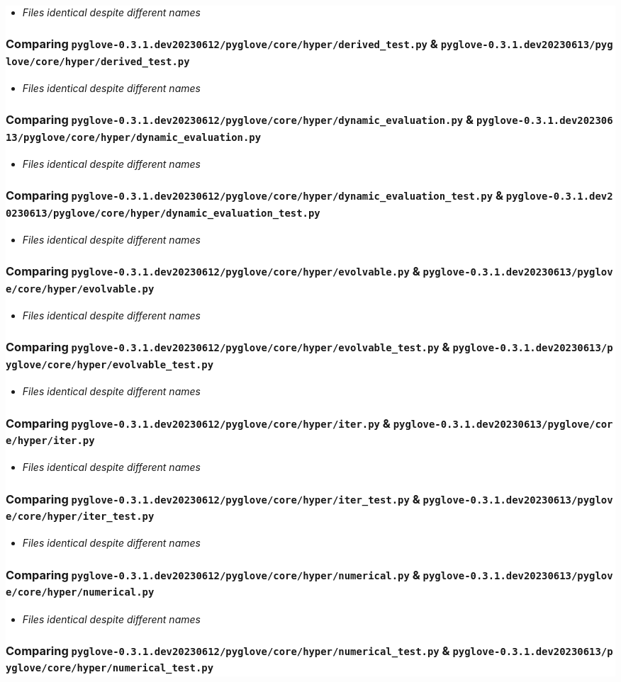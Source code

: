 * *Files identical despite different names*

### Comparing `pyglove-0.3.1.dev20230612/pyglove/core/hyper/derived_test.py` & `pyglove-0.3.1.dev20230613/pyglove/core/hyper/derived_test.py`

 * *Files identical despite different names*

### Comparing `pyglove-0.3.1.dev20230612/pyglove/core/hyper/dynamic_evaluation.py` & `pyglove-0.3.1.dev20230613/pyglove/core/hyper/dynamic_evaluation.py`

 * *Files identical despite different names*

### Comparing `pyglove-0.3.1.dev20230612/pyglove/core/hyper/dynamic_evaluation_test.py` & `pyglove-0.3.1.dev20230613/pyglove/core/hyper/dynamic_evaluation_test.py`

 * *Files identical despite different names*

### Comparing `pyglove-0.3.1.dev20230612/pyglove/core/hyper/evolvable.py` & `pyglove-0.3.1.dev20230613/pyglove/core/hyper/evolvable.py`

 * *Files identical despite different names*

### Comparing `pyglove-0.3.1.dev20230612/pyglove/core/hyper/evolvable_test.py` & `pyglove-0.3.1.dev20230613/pyglove/core/hyper/evolvable_test.py`

 * *Files identical despite different names*

### Comparing `pyglove-0.3.1.dev20230612/pyglove/core/hyper/iter.py` & `pyglove-0.3.1.dev20230613/pyglove/core/hyper/iter.py`

 * *Files identical despite different names*

### Comparing `pyglove-0.3.1.dev20230612/pyglove/core/hyper/iter_test.py` & `pyglove-0.3.1.dev20230613/pyglove/core/hyper/iter_test.py`

 * *Files identical despite different names*

### Comparing `pyglove-0.3.1.dev20230612/pyglove/core/hyper/numerical.py` & `pyglove-0.3.1.dev20230613/pyglove/core/hyper/numerical.py`

 * *Files identical despite different names*

### Comparing `pyglove-0.3.1.dev20230612/pyglove/core/hyper/numerical_test.py` & `pyglove-0.3.1.dev20230613/pyglove/core/hyper/numerical_test.py`
